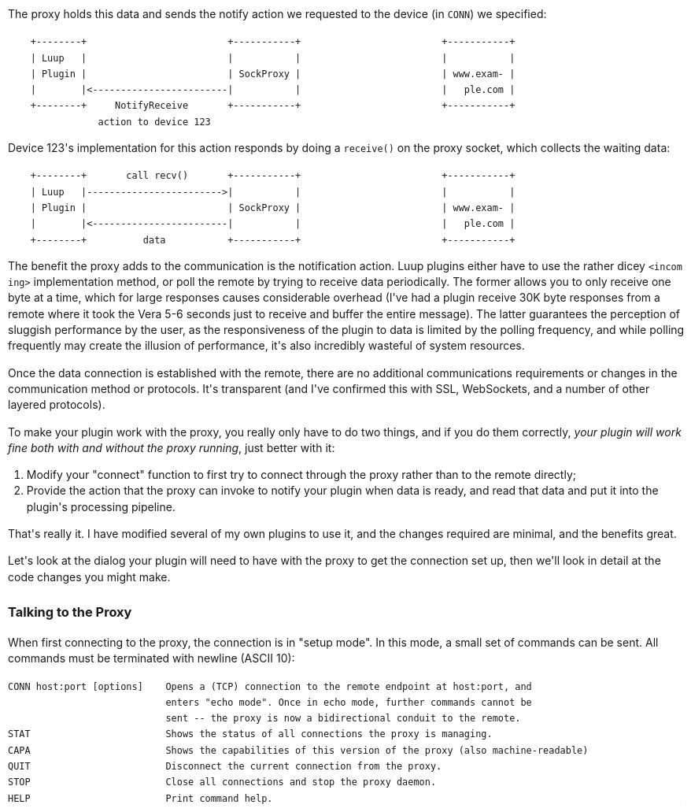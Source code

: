 The proxy holds this data and sends the notify action we requested to the device (in `CONN`) we specified:

```
    +--------+                         +-----------+                         +-----------+
    | Luup   |                         |           |                         |           |
    | Plugin |                         | SockProxy |                         | www.exam- |
    |        |<------------------------|           |                         |   ple.com |
    +--------+     NotifyReceive       +-----------+                         +-----------+
                action to device 123
```

Device 123's implementation for this action responds by doing a `receive()` on the proxy socket, which collects the waiting data:

```
    +--------+       call recv()       +-----------+                         +-----------+
    | Luup   |------------------------>|           |                         |           |
    | Plugin |                         | SockProxy |                         | www.exam- |
    |        |<------------------------|           |                         |   ple.com |
    +--------+          data           +-----------+                         +-----------+
```

The benefit the proxy adds to the communication is the notification action. Luup plugins either have to use the rather dicey `<incoming>` implementation method, or poll the remote by trying to receive data periodically. The former allows you to only receive one byte at a time, which for large responses causes considerable overhead (I've had a plugin receive 30K byte responses from a remote where it took the Vera 5-6 seconds just to receive and buffer the entire message). The latter guarantees the perception of sluggish performance by the user, as the responsiveness of the plugin to data is limited by the polling frequency, and while polling frequently may create the illusion of performance, it's also incredibly wasteful of system resources.

Once the data connection is established with the remote, there are no additional communications requirements or changes in the communication method or protocols. It's transparent (and I've confirmed this with SSL, WebSockets, and a number of other layered protocols).

To make your plugin work with the proxy, you really only have to do two things, and if you do them correctly, *your plugin will work fine both with and without the proxy running*, just better with it:

1. Modify your "connect" function to first try to connect through the proxy rather than to the remote directly;
2. Provide the action that the proxy can invoke to notify your plugin when data is ready, and read that data and put it into the plugin's processing pipeline.

That's really it. I have modified several of my own plugins to use it, and the changes required are minimal, and the benefits great.

Let's look at the dialog your plugin will need to have with the proxy to get the connection set up, then we'll look in detail at the code changes you might make.

### Talking to the Proxy

When first connecting to the proxy, the connection is in "setup mode". In this mode, a small set of commands can be sent. All commands must be terminated with newline (ASCII 10):

    CONN host:port [options]    Opens a (TCP) connection to the remote endpoint at host:port, and 
                                enters "echo mode". Once in echo mode, further commands cannot be
                                sent -- the proxy is now a bidirectional conduit to the remote.
    STAT                        Shows the status of all connections the proxy is managing.
    CAPA                        Shows the capabilities of this version of the proxy (also machine-readable)
    QUIT                        Disconnect the current connection from the proxy.
    STOP                        Close all connections and stop the proxy daemon.
    HELP                        Print command help.
